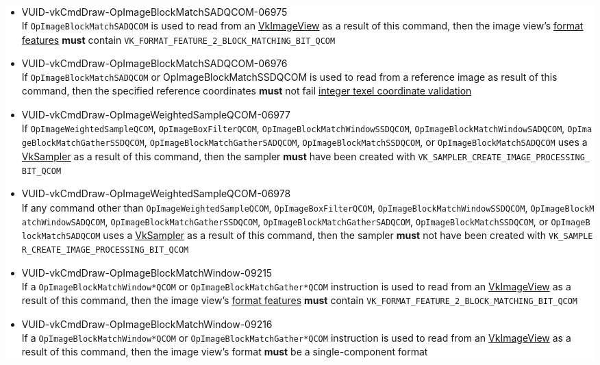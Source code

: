 - <a href="#VUID-vkCmdDraw-OpImageBlockMatchSADQCOM-06975"
  id="VUID-vkCmdDraw-OpImageBlockMatchSADQCOM-06975"></a>
  VUID-vkCmdDraw-OpImageBlockMatchSADQCOM-06975  
  If `OpImageBlockMatchSADQCOM` is used to read from an
  [VkImageView](https://registry.khronos.org/vulkan/specs/1.3-extensions/man/html/VkImageView.html) as a result of this command, then the
  image view’s [format features](#resources-image-view-format-features)
  **must** contain `VK_FORMAT_FEATURE_2_BLOCK_MATCHING_BIT_QCOM`

- <a href="#VUID-vkCmdDraw-OpImageBlockMatchSADQCOM-06976"
  id="VUID-vkCmdDraw-OpImageBlockMatchSADQCOM-06976"></a>
  VUID-vkCmdDraw-OpImageBlockMatchSADQCOM-06976  
  If `OpImageBlockMatchSADQCOM` or OpImageBlockMatchSSDQCOM is used to
  read from a reference image as result of this command, then the
  specified reference coordinates **must** not fail [integer texel
  coordinate validation](#textures-integer-coordinate-validation)

- <a href="#VUID-vkCmdDraw-OpImageWeightedSampleQCOM-06977"
  id="VUID-vkCmdDraw-OpImageWeightedSampleQCOM-06977"></a>
  VUID-vkCmdDraw-OpImageWeightedSampleQCOM-06977  
  If `OpImageWeightedSampleQCOM`, `OpImageBoxFilterQCOM`,
  `OpImageBlockMatchWindowSSDQCOM`, `OpImageBlockMatchWindowSADQCOM`,
  `OpImageBlockMatchGatherSSDQCOM`, `OpImageBlockMatchGatherSADQCOM`,
  `OpImageBlockMatchSSDQCOM`, or `OpImageBlockMatchSADQCOM` uses a
  [VkSampler](https://registry.khronos.org/vulkan/specs/1.3-extensions/man/html/VkSampler.html) as a result of this command, then the
  sampler **must** have been created with
  `VK_SAMPLER_CREATE_IMAGE_PROCESSING_BIT_QCOM`

- <a href="#VUID-vkCmdDraw-OpImageWeightedSampleQCOM-06978"
  id="VUID-vkCmdDraw-OpImageWeightedSampleQCOM-06978"></a>
  VUID-vkCmdDraw-OpImageWeightedSampleQCOM-06978  
  If any command other than `OpImageWeightedSampleQCOM`,
  `OpImageBoxFilterQCOM`, `OpImageBlockMatchWindowSSDQCOM`,
  `OpImageBlockMatchWindowSADQCOM`, `OpImageBlockMatchGatherSSDQCOM`,
  `OpImageBlockMatchGatherSADQCOM`, `OpImageBlockMatchSSDQCOM`, or
  `OpImageBlockMatchSADQCOM` uses a [VkSampler](https://registry.khronos.org/vulkan/specs/1.3-extensions/man/html/VkSampler.html) as a
  result of this command, then the sampler **must** not have been
  created with `VK_SAMPLER_CREATE_IMAGE_PROCESSING_BIT_QCOM`

- <a href="#VUID-vkCmdDraw-OpImageBlockMatchWindow-09215"
  id="VUID-vkCmdDraw-OpImageBlockMatchWindow-09215"></a>
  VUID-vkCmdDraw-OpImageBlockMatchWindow-09215  
  If a `OpImageBlockMatchWindow*QCOM` or `OpImageBlockMatchGather*QCOM`
  instruction is used to read from an [VkImageView](https://registry.khronos.org/vulkan/specs/1.3-extensions/man/html/VkImageView.html) as
  a result of this command, then the image view’s [format
  features](#resources-image-view-format-features) **must** contain
  `VK_FORMAT_FEATURE_2_BLOCK_MATCHING_BIT_QCOM`

- <a href="#VUID-vkCmdDraw-OpImageBlockMatchWindow-09216"
  id="VUID-vkCmdDraw-OpImageBlockMatchWindow-09216"></a>
  VUID-vkCmdDraw-OpImageBlockMatchWindow-09216  
  If a `OpImageBlockMatchWindow*QCOM` or `OpImageBlockMatchGather*QCOM`
  instruction is used to read from an [VkImageView](https://registry.khronos.org/vulkan/specs/1.3-extensions/man/html/VkImageView.html) as
  a result of this command, then the image view’s format **must** be a
  single-component format
